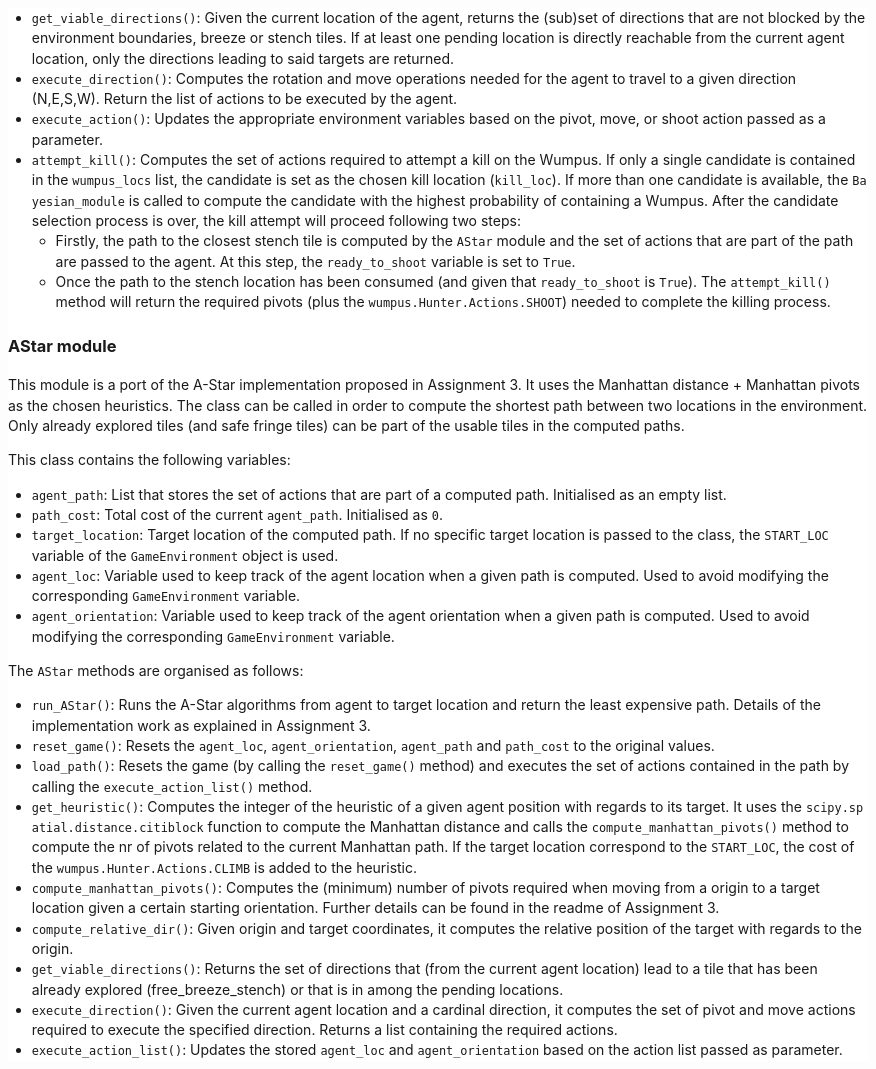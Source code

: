 * `get_viable_directions()`: Given the current location of the agent, returns the (sub)set of directions that are not blocked by the environment boundaries, breeze or stench tiles. If at least one pending location is directly reachable from the current agent location, only the directions leading to said targets are returned.
* `execute_direction()`: Computes the rotation and move operations needed for the agent to travel to a given direction (N,E,S,W). Return the list of actions to be executed by the agent.
* `execute_action()`: Updates the appropriate environment variables based on the pivot, move, or shoot action passed as a parameter.
* `attempt_kill()`: Computes the set of actions required to attempt a kill on the Wumpus. If only a single candidate is contained in the `wumpus_locs` list, the candidate is set as the chosen kill location (`kill_loc`). If more than one candidate is available, the `Bayesian_module` is called to compute the candidate with the highest probability of containing a Wumpus. After the candidate selection process is over, the kill attempt will proceed following two steps:
	* Firstly, the path to the closest stench tile is computed by the `AStar` module and the set of actions that are part of the path are passed to the agent. At this step, the `ready_to_shoot` variable is set to `True`.
	* Once the path to the stench location has been consumed (and given that `ready_to_shoot` is `True`). The `attempt_kill()` method will return the required pivots (plus the `wumpus.Hunter.Actions.SHOOT`) needed to complete the killing process.

### AStar module

This module is a port of the A-Star implementation proposed in Assignment 3. It uses the Manhattan distance + Manhattan pivots as the chosen heuristics. The class can be called in order to compute the shortest path between two locations in the environment. Only already explored tiles (and safe fringe tiles) can be part of the usable tiles in the computed paths.

This class contains the following variables:

* `agent_path`: List that stores the set of actions that are part of a computed path. Initialised as an empty list.
* `path_cost`: Total cost of the current `agent_path`. Initialised as `0`.
* `target_location`: Target location of the computed path. If no specific target location is passed to the class, the `START_LOC` variable of the `GameEnvironment` object is used.
* `agent_loc`: Variable used to keep track of the agent location when a given path is computed. Used to avoid modifying the corresponding `GameEnvironment` variable.
* `agent_orientation`: Variable used to keep track of the agent orientation when a given path is computed. Used to avoid modifying the corresponding `GameEnvironment` variable.

The `AStar` methods are organised as follows:
* `run_AStar()`: Runs the A-Star algorithms from agent to target location and return the least expensive path. Details of the implementation work as explained in Assignment 3.
* `reset_game()`: Resets the `agent_loc`, `agent_orientation`, `agent_path` and `path_cost` to the original values.
* `load_path()`: Resets the game (by calling the `reset_game()` method) and executes the set of actions  contained in the path by calling the `execute_action_list()` method.
* `get_heuristic()`: Computes the integer of the heuristic of a given agent position with regards to its target. It uses the `scipy.spatial.distance.citiblock` function to compute the Manhattan distance and calls the `compute_manhattan_pivots()` method to compute the nr of pivots related to the current Manhattan path. If the target location correspond to the `START_LOC`, the cost of the `wumpus.Hunter.Actions.CLIMB` is added to the heuristic.
* `compute_manhattan_pivots()`: Computes the (minimum) number of pivots required when moving from a origin to a target location given a certain starting orientation. Further details can be found in the readme of Assignment 3.
* `compute_relative_dir()`: Given origin and target coordinates, it computes the relative position of the target with regards to the origin.
* `get_viable_directions()`: Returns the set of directions that (from the current agent location) lead to a tile that has been already explored (free_breeze_stench) or that is in among the pending locations.
* `execute_direction()`: Given the current agent location and a cardinal direction, it computes the set of pivot and move actions required to execute the specified direction. Returns a list containing the required actions.
* `execute_action_list()`: Updates the stored `agent_loc` and `agent_orientation` based on the action list passed as parameter.
